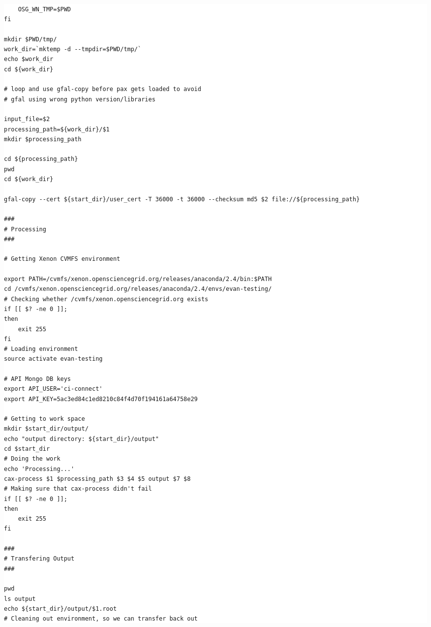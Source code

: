 ```
    OSG_WN_TMP=$PWD
fi

mkdir $PWD/tmp/
work_dir=`mktemp -d --tmpdir=$PWD/tmp/`
echo $work_dir
cd ${work_dir}

# loop and use gfal-copy before pax gets loaded to avoid
# gfal using wrong python version/libraries    

input_file=$2
processing_path=${work_dir}/$1
mkdir $processing_path

cd ${processing_path}
pwd
cd ${work_dir}

gfal-copy --cert ${start_dir}/user_cert -T 36000 -t 36000 --checksum md5 $2 file://${processing_path}

###
# Processing
###

# Getting Xenon CVMFS environment

export PATH=/cvmfs/xenon.opensciencegrid.org/releases/anaconda/2.4/bin:$PATH
cd /cvmfs/xenon.opensciencegrid.org/releases/anaconda/2.4/envs/evan-testing/
# Checking whether /cvmfs/xenon.opensciencegrid.org exists
if [[ $? -ne 0 ]];
then 
    exit 255
fi 
# Loading environment
source activate evan-testing

# API Mongo DB keys
export API_USER='ci-connect'
export API_KEY=5ac3ed84c1ed8210c84f4d70f194161a64758e29

# Getting to work space
mkdir $start_dir/output/
echo "output directory: ${start_dir}/output"
cd $start_dir
# Doing the work
echo 'Processing...'
cax-process $1 $processing_path $3 $4 $5 output $7 $8
# Making sure that cax-process didn't fail 
if [[ $? -ne 0 ]];
then 
    exit 255
fi

###
# Transfering Output
###

pwd
ls output
echo ${start_dir}/output/$1.root
# Cleaning out environment, so we can transfer back out
```